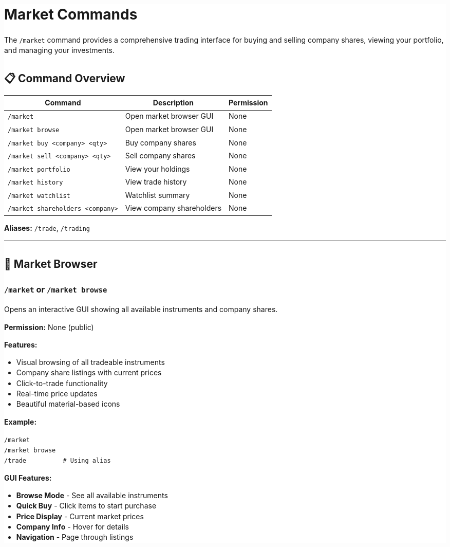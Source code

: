 # Market Commands

The `/market` command provides a comprehensive trading interface for buying and selling company shares, viewing your portfolio, and managing your investments.

## 📋 Command Overview

| Command | Description | Permission |
|---------|-------------|------------|
| `/market` | Open market browser GUI | None |
| `/market browse` | Open market browser GUI | None |
| `/market buy <company> <qty>` | Buy company shares | None |
| `/market sell <company> <qty>` | Sell company shares | None |
| `/market portfolio` | View your holdings | None |
| `/market history` | View trade history | None |
| `/market watchlist` | Watchlist summary | None |
| `/market shareholders <company>` | View company shareholders | None |

**Aliases:** `/trade`, `/trading`

---

## 🏪 Market Browser

### `/market` or `/market browse`

Opens an interactive GUI showing all available instruments and company shares.

**Permission:** None (public)

**Features:**
- Visual browsing of all tradeable instruments
- Company share listings with current prices
- Click-to-trade functionality
- Real-time price updates
- Beautiful material-based icons

**Example:**
```
/market
/market browse
/trade          # Using alias
```

**GUI Features:**
- **Browse Mode** - See all available instruments
- **Quick Buy** - Click items to start purchase
- **Price Display** - Current market prices
- **Company Info** - Hover for details
- **Navigation** - Page through listings
